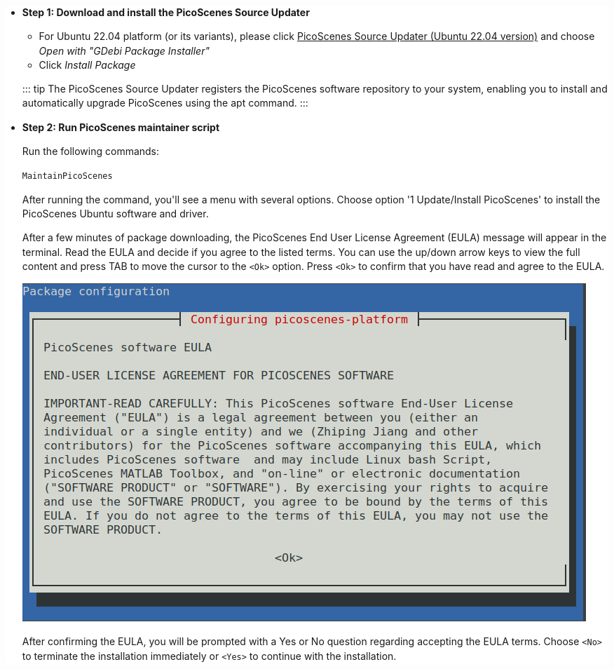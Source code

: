 *  **Step 1: Download and install the PicoScenes Source Updater**

   - For Ubuntu 22.04 platform (or its variants), please click [PicoScenes Source Updater (Ubuntu 22.04 version)](https://ps2204.zpj.io/PicoScenes/22.04/x86_64/pool/main/picoscenes-source-updater.deb) and choose *Open with "GDebi Package Installer"*
   - Click *Install Package*
   
   ::: tip
      The PicoScenes Source Updater registers the PicoScenes software repository to your system, enabling you to install and automatically upgrade PicoScenes using the apt command.
   :::

*  **Step 2: Run PicoScenes maintainer script**

   Run the following commands:
    
   ```bash
   MaintainPicoScenes
   ```
   After running the command, you'll see a menu with several options. Choose option '1 Update/Install PicoScenes' to install the PicoScenes Ubuntu software and driver.

   After a few minutes of package downloading, the PicoScenes End User License Agreement (EULA) message will appear in the terminal. Read the EULA and decide if you agree to the listed terms. You can use the up/down arrow keys to view the full content and press TAB to move the cursor to the ```<Ok>``` option. Press ```<Ok>``` to confirm that you have read and agree to the EULA.

   ![Screenshot: PicoScenes software EULA](../images/PicoScenes-platform-EULA.png)

   After confirming the EULA, you will be prompted with a Yes or No question regarding accepting the EULA terms. Choose ```<No>``` to terminate the installation immediately or ```<Yes>``` to continue with the installation.
